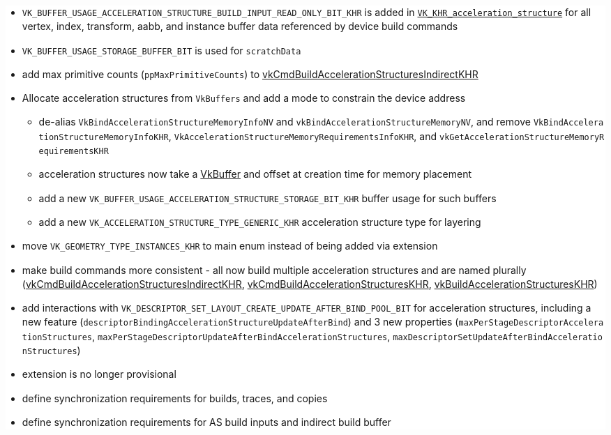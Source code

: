   - `VK_BUFFER_USAGE_ACCELERATION_STRUCTURE_BUILD_INPUT_READ_ONLY_BIT_KHR`
    is added in
    [`VK_KHR_acceleration_structure`](VK_KHR_acceleration_structure.html)
    for all vertex, index, transform, aabb, and instance buffer data
    referenced by device build commands

  - `VK_BUFFER_USAGE_STORAGE_BUFFER_BIT` is used for `scratchData`

- add max primitive counts (`ppMaxPrimitiveCounts`) to
  [vkCmdBuildAccelerationStructuresIndirectKHR](https://registry.khronos.org/vulkan/specs/1.3-extensions/man/html/vkCmdBuildAccelerationStructuresIndirectKHR.html)

- Allocate acceleration structures from `VkBuffers` and add a mode to
  constrain the device address

  - de-alias `VkBindAccelerationStructureMemoryInfoNV` and
    `vkBindAccelerationStructureMemoryNV`, and remove
    `VkBindAccelerationStructureMemoryInfoKHR`,
    `VkAccelerationStructureMemoryRequirementsInfoKHR`, and
    `vkGetAccelerationStructureMemoryRequirementsKHR`

  - acceleration structures now take a [VkBuffer](https://registry.khronos.org/vulkan/specs/1.3-extensions/man/html/VkBuffer.html) and
    offset at creation time for memory placement

  - add a new `VK_BUFFER_USAGE_ACCELERATION_STRUCTURE_STORAGE_BIT_KHR`
    buffer usage for such buffers

  - add a new `VK_ACCELERATION_STRUCTURE_TYPE_GENERIC_KHR` acceleration
    structure type for layering

- move `VK_GEOMETRY_TYPE_INSTANCES_KHR` to main enum instead of being
  added via extension

- make build commands more consistent - all now build multiple
  acceleration structures and are named plurally
  ([vkCmdBuildAccelerationStructuresIndirectKHR](https://registry.khronos.org/vulkan/specs/1.3-extensions/man/html/vkCmdBuildAccelerationStructuresIndirectKHR.html),
  [vkCmdBuildAccelerationStructuresKHR](https://registry.khronos.org/vulkan/specs/1.3-extensions/man/html/vkCmdBuildAccelerationStructuresKHR.html),
  [vkBuildAccelerationStructuresKHR](https://registry.khronos.org/vulkan/specs/1.3-extensions/man/html/vkBuildAccelerationStructuresKHR.html))

- add interactions with
  `VK_DESCRIPTOR_SET_LAYOUT_CREATE_UPDATE_AFTER_BIND_POOL_BIT` for
  acceleration structures, including a new feature
  (`descriptorBindingAccelerationStructureUpdateAfterBind`) and 3 new
  properties (`maxPerStageDescriptorAccelerationStructures`,
  `maxPerStageDescriptorUpdateAfterBindAccelerationStructures`,
  `maxDescriptorSetUpdateAfterBindAccelerationStructures`)

- extension is no longer provisional

- define synchronization requirements for builds, traces, and copies

- define synchronization requirements for AS build inputs and indirect
  build buffer
